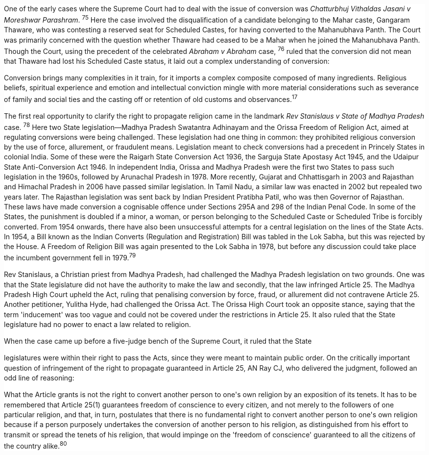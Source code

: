 One of the early cases where the Supreme Court had to deal with the issue of conversion was *Chatturbhuj Vithaldas Jasani v Moreshwar Parashram*. <sup>75</sup> Here the case involved the disqualification of a candidate belonging to the Mahar caste, Gangaram Thaware, who was contesting a reserved seat for Scheduled Castes, for having converted to the Mahanubhava Panth. The Court was primarily concerned with the question whether Thaware had ceased to be a Mahar when he joined the Mahanubhava Panth. Though the Court, using the precedent of the celebrated *Abraham v Abraham* case, <sup>76</sup> ruled that the conversion did not mean that Thaware had lost his Scheduled Caste status, it laid out a complex understanding of conversion:

Conversion brings many complexities in it train, for it imports a complex composite composed of many ingredients. Religious beliefs, spiritual experience and emotion and intellectual conviction mingle with more material considerations such as severance of family and social ties and the casting off or retention of old customs and observances.<sup>17</sup>

The first real opportunity to clarify the right to propagate religion came in the landmark *Rev Stanislaus v State of Madhya Pradesh* case. <sup>78</sup> Here two State legislation—Madhya Pradesh Swatantra Adhinayam and the Orissa Freedom of Religion Act, aimed at regulating conversions were being challenged. These legislation had one thing in common: they prohibited religious conversion by the use of force, allurement, or fraudulent means. Legislation meant to check conversions had a precedent in Princely States in colonial India. Some of these were the Raigarh State Conversion Act 1936, the Sarguja State Apostasy Act 1945, and the Udaipur State Anti-Conversion Act 1946. In independent India, Orissa and Madhya Pradesh were the first two States to pass such legislation in the 1960s, followed by Arunachal Pradesh in 1978. More recently, Gujarat and Chhattisgarh in 2003 and Rajasthan and Himachal Pradesh in 2006 have passed similar legislation. In Tamil Nadu, a similar law was enacted in 2002 but repealed two years later. The Rajasthan legislation was sent back by Indian President Pratibha Patil, who was then Governor of Rajasthan. These laws have made conversion a cognisable offence under Sections 295A and 298 of the Indian Penal Code. In some of the States, the punishment is doubled if a minor, a woman, or person belonging to the Scheduled Caste or Scheduled Tribe is forcibly converted. From 1954 onwards, there have also been unsuccessful attempts for a central legislation on the lines of the State Acts. In 1954, a Bill known as the Indian Converts (Regulation and Registration) Bill was tabled in the Lok Sabha, but this was rejected by the House. A Freedom of Religion Bill was again presented to the Lok Sabha in 1978, but before any discussion could take place the incumbent government fell in 1979.<sup>79</sup>

Rev Stanislaus, a Christian priest from Madhya Pradesh, had challenged the Madhya Pradesh legislation on two grounds. One was that the State legislature did not have the authority to make the law and secondly, that the law infringed Article 25. The Madhya Pradesh High Court upheld the Act, ruling that penalising conversion by force, fraud, or allurement did not contravene Article 25. Another petitioner, Yulitha Hyde, had challenged the Orissa Act. The Orissa High Court took an opposite stance, saying that the term 'inducement' was too vague and could not be covered under the restrictions in Article 25. It also ruled that the State legislature had no power to enact a law related to religion.

When the case came up before a five-judge bench of the Supreme Court, it ruled that the State

legislatures were within their right to pass the Acts, since they were meant to maintain public order. On the critically important question of infringement of the right to propagate guaranteed in Article 25, AN Ray CJ, who delivered the judgment, followed an odd line of reasoning:

What the Article grants is not the right to convert another person to one's own religion by an exposition of its tenets. It has to be remembered that Article 25(1) guarantees freedom of conscience to every citizen, and not merely to the followers of one particular religion, and that, in turn, postulates that there is no fundamental right to convert another person to one's own religion because if a person purposely undertakes the conversion of another person to his religion, as distinguished from his effort to transmit or spread the tenets of his religion, that would impinge on the 'freedom of conscience' guaranteed to all the citizens of the country alike.<sup>80</sup>
